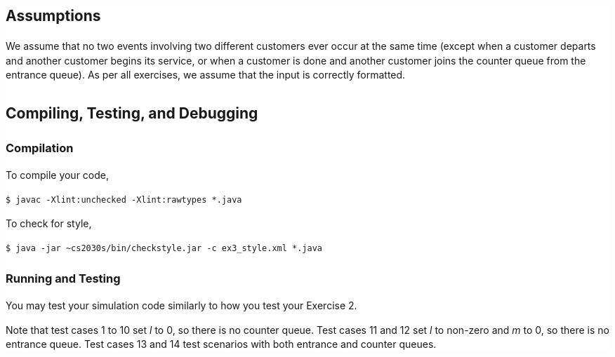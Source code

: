 ## Assumptions

We assume that no two events involving two different customers ever occur at the same time (except when a customer departs and another customer begins its service, or when a customer is done and another customer joins the counter queue from the entrance queue).  As per all exercises, we assume that the input is correctly formatted.

## Compiling, Testing, and Debugging

### Compilation

To compile your code,
```
$ javac -Xlint:unchecked -Xlint:rawtypes *.java
```

To check for style,
```
$ java -jar ~cs2030s/bin/checkstyle.jar -c ex3_style.xml *.java
```

### Running and Testing

You may test your simulation code similarly to how you test your Exercise 2.

Note that test cases 1 to 10 set $l$ to 0, so there is no counter queue.  Test cases 11 and 12 set $l$ to non-zero and $m$ to 0, so there is no entrance queue.  Test cases 13 and 14 test scenarios with both entrance and counter queues.
